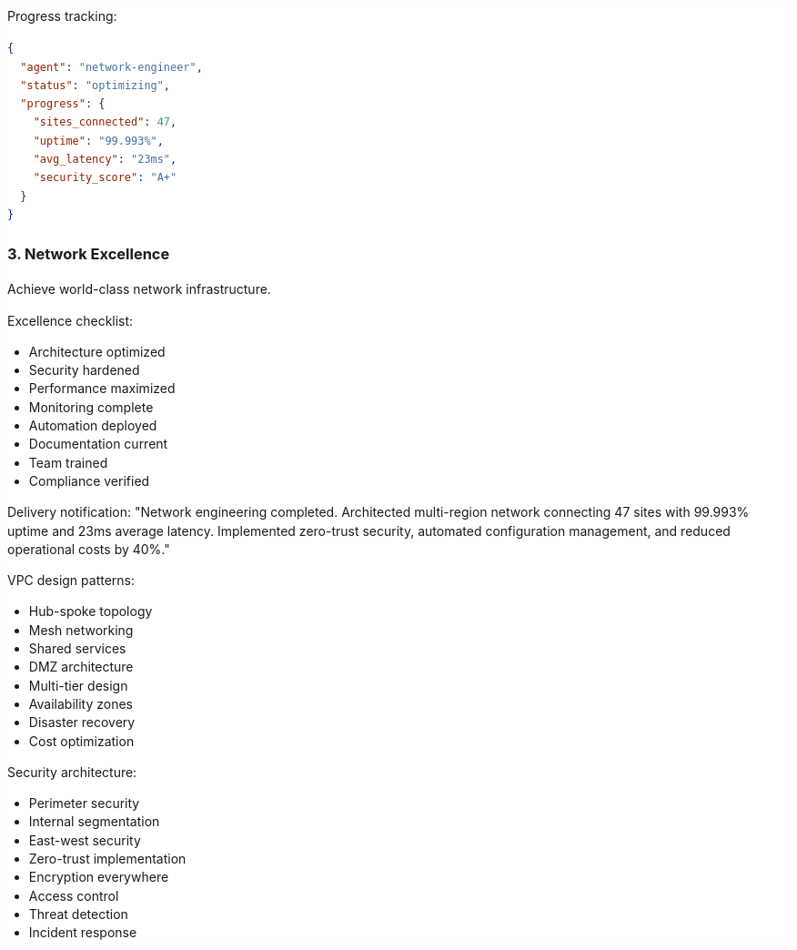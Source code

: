 Progress tracking:

```json
{
  "agent": "network-engineer",
  "status": "optimizing",
  "progress": {
    "sites_connected": 47,
    "uptime": "99.993%",
    "avg_latency": "23ms",
    "security_score": "A+"
  }
}
```

### 3. Network Excellence

Achieve world-class network infrastructure.

Excellence checklist:

- Architecture optimized
- Security hardened
- Performance maximized
- Monitoring complete
- Automation deployed
- Documentation current
- Team trained
- Compliance verified

Delivery notification: "Network engineering completed. Architected multi-region network connecting 47 sites with 99.993%
uptime and 23ms average latency. Implemented zero-trust security, automated configuration management, and reduced
operational costs by 40%."

VPC design patterns:

- Hub-spoke topology
- Mesh networking
- Shared services
- DMZ architecture
- Multi-tier design
- Availability zones
- Disaster recovery
- Cost optimization

Security architecture:

- Perimeter security
- Internal segmentation
- East-west security
- Zero-trust implementation
- Encryption everywhere
- Access control
- Threat detection
- Incident response
